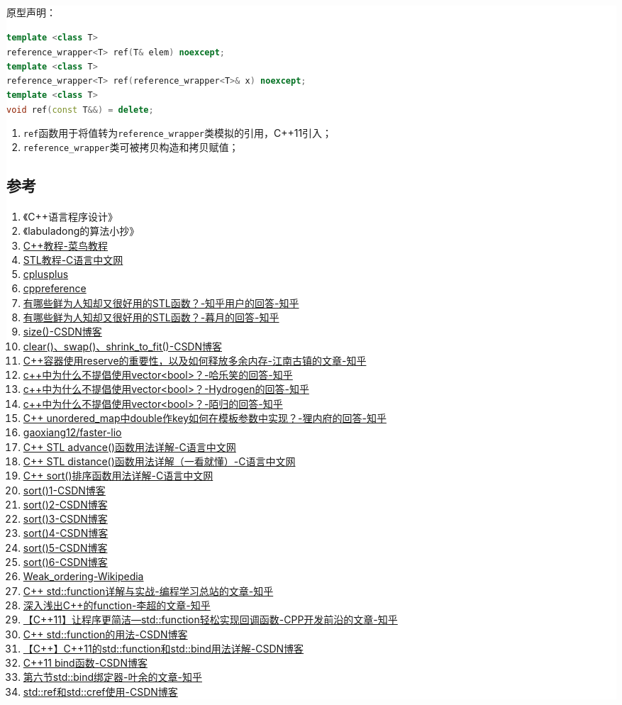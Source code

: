 原型声明：

```cpp
template <class T>
reference_wrapper<T> ref(T& elem) noexcept;
template <class T>
reference_wrapper<T> ref(reference_wrapper<T>& x) noexcept;
template <class T>
void ref(const T&&) = delete;
```

1. `ref`函数用于将值转为`reference_wrapper`类模拟的引用，C++11引入；
2. `reference_wrapper`类可被拷贝构造和拷贝赋值；

## 参考

1. 《C++语言程序设计》
2. 《labuladong的算法小抄》
3. [C++教程-菜鸟教程](https://www.runoob.com/cplusplus/cpp-tutorial.html)
4. [STL教程-C语言中文网](http://c.biancheng.net/stl/)
5. [cplusplus](http://www.cplusplus.com)
6. [cppreference](https://en.cppreference.com/w/)
7. [有哪些鲜为人知却又很好用的STL函数？-知乎用户的回答-知乎](https://www.zhihu.com/question/270085840/answer/352131372)
8. [有哪些鲜为人知却又很好用的STL函数？-暮月的回答-知乎](https://www.zhihu.com/question/270085840/answer/2315340466)
9. [size()-CSDN博客](https://blog.csdn.net/renhaofan/article/details/90369219)
10. [clear()、swap()、shrink_to_fit()-CSDN博客](https://blog.csdn.net/zhizhengguan/article/details/107781428)
11. [C++容器使用reserve的重要性，以及如何释放多余内存-江南古镇的文章-知乎](https://zhuanlan.zhihu.com/p/137816149)
12. [c++中为什么不提倡使用vector\<bool\>？-哈乐笑的回答-知乎](https://www.zhihu.com/question/23367698/answer/148258487)
13. [c++中为什么不提倡使用vector\<bool\>？-Hydrogen的回答-知乎](https://www.zhihu.com/question/23367698/answer/2837413461)
14. [c++中为什么不提倡使用vector\<bool\>？-陌归的回答-知乎](https://www.zhihu.com/question/23367698/answer/968942191)
15. [C++ unordered_map中double作key如何在模板参数中实现？-狸内府的回答-知乎](https://www.zhihu.com/question/38438980/answer/78203234)
16. [gaoxiang12/faster-lio](https://github.com/gaoxiang12/faster-lio)
17. [C++ STL advance()函数用法详解-C语言中文网](https://c.biancheng.net/view/7370.html)
18. [C++ STL distance()函数用法详解（一看就懂）-C语言中文网](https://c.biancheng.net/view/7372.html)
19. [C++ sort()排序函数用法详解-C语言中文网](http://c.biancheng.net/view/7457.html)
20. [sort()1-CSDN博客](https://blog.csdn.net/weixin_44302602/article/details/106603718)
21. [sort()2-CSDN博客](https://blog.csdn.net/wx1458451310/article/details/88763538)
22. [sort()3-CSDN博客](https://blog.csdn.net/weixin_45758146/article/details/107070832)
23. [sort()4-CSDN博客](https://blog.csdn.net/weixin_37835423/article/details/109295787)
24. [sort()5-CSDN博客](https://blog.csdn.net/albertsh/article/details/119523587)
25. [sort()6-CSDN博客](https://blog.csdn.net/Strengthennn/article/details/107738011)
26. [Weak_ordering-Wikipedia](https://en.wikipedia.org/wiki/Weak_ordering)
27. [C++ std::function详解与实战-编程学习总站的文章-知乎](https://zhuanlan.zhihu.com/p/390883475)
28. [深入浅出C++的function-李超的文章-知乎](https://zhuanlan.zhihu.com/p/161356621)
29. [【C++11】让程序更简洁—std::function轻松实现回调函数-CPP开发前沿的文章-知乎](https://zhuanlan.zhihu.com/p/363511039)
30. [C++ std::function的用法-CSDN博客](https://blog.csdn.net/hzy925/article/details/79676085)
31. [【C++】C++11的std::function和std::bind用法详解-CSDN博客](https://blog.csdn.net/qq_38410730/article/details/103637778)
32. [C++11 bind函数-CSDN博客](https://blog.csdn.net/qq_35721743/article/details/83308765)
33. [第六节std::bind绑定器-叶余的文章-知乎](https://zhuanlan.zhihu.com/p/354765449)
34. [std::ref和std::cref使用-CSDN博客](https://blog.csdn.net/lmb1612977696/article/details/81543802)
